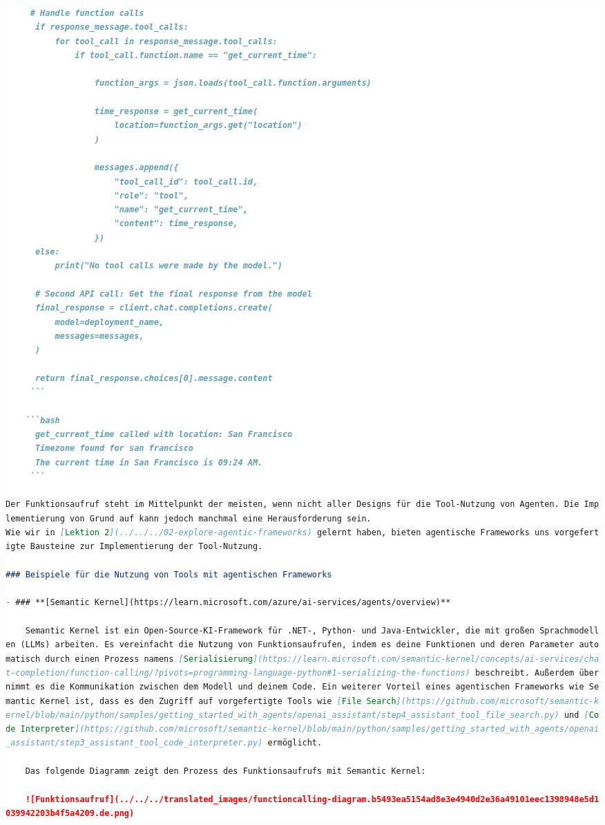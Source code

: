 ```markdown
     # Handle function calls
      if response_message.tool_calls:
          for tool_call in response_message.tool_calls:
              if tool_call.function.name == "get_current_time":
     
                  function_args = json.loads(tool_call.function.arguments)
     
                  time_response = get_current_time(
                      location=function_args.get("location")
                  )
     
                  messages.append({
                      "tool_call_id": tool_call.id,
                      "role": "tool",
                      "name": "get_current_time",
                      "content": time_response,
                  })
      else:
          print("No tool calls were made by the model.")  
  
      # Second API call: Get the final response from the model
      final_response = client.chat.completions.create(
          model=deployment_name,
          messages=messages,
      )
  
      return final_response.choices[0].message.content
     ```

    ```bash
      get_current_time called with location: San Francisco
      Timezone found for san francisco
      The current time in San Francisco is 09:24 AM.
     ```

Der Funktionsaufruf steht im Mittelpunkt der meisten, wenn nicht aller Designs für die Tool-Nutzung von Agenten. Die Implementierung von Grund auf kann jedoch manchmal eine Herausforderung sein.
Wie wir in [Lektion 2](../../../02-explore-agentic-frameworks) gelernt haben, bieten agentische Frameworks uns vorgefertigte Bausteine zur Implementierung der Tool-Nutzung.

### Beispiele für die Nutzung von Tools mit agentischen Frameworks

- ### **[Semantic Kernel](https://learn.microsoft.com/azure/ai-services/agents/overview)**

    Semantic Kernel ist ein Open-Source-KI-Framework für .NET-, Python- und Java-Entwickler, die mit großen Sprachmodellen (LLMs) arbeiten. Es vereinfacht die Nutzung von Funktionsaufrufen, indem es deine Funktionen und deren Parameter automatisch durch einen Prozess namens [Serialisierung](https://learn.microsoft.com/semantic-kernel/concepts/ai-services/chat-completion/function-calling/?pivots=programming-language-python#1-serializing-the-functions) beschreibt. Außerdem übernimmt es die Kommunikation zwischen dem Modell und deinem Code. Ein weiterer Vorteil eines agentischen Frameworks wie Semantic Kernel ist, dass es den Zugriff auf vorgefertigte Tools wie [File Search](https://github.com/microsoft/semantic-kernel/blob/main/python/samples/getting_started_with_agents/openai_assistant/step4_assistant_tool_file_search.py) und [Code Interpreter](https://github.com/microsoft/semantic-kernel/blob/main/python/samples/getting_started_with_agents/openai_assistant/step3_assistant_tool_code_interpreter.py) ermöglicht.

    Das folgende Diagramm zeigt den Prozess des Funktionsaufrufs mit Semantic Kernel:

    ![Funktionsaufruf](../../../translated_images/functioncalling-diagram.b5493ea5154ad8e3e4940d2e36a49101eec1398948e5d1039942203b4f5a4209.de.png)

```